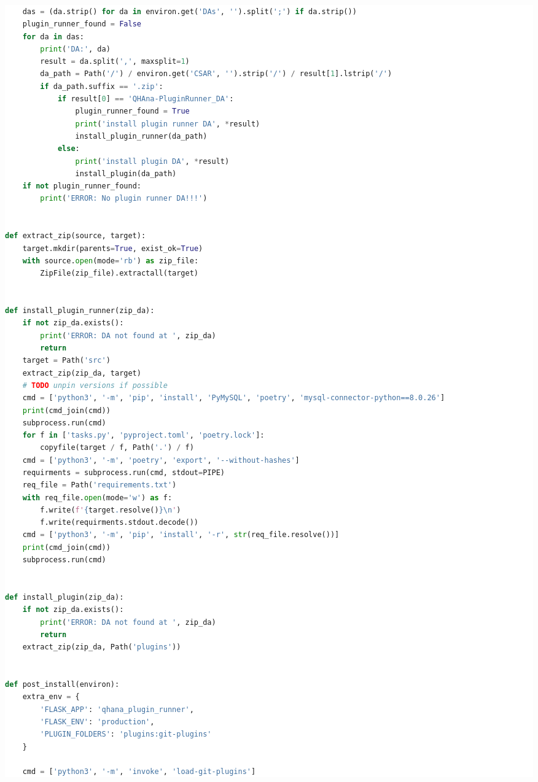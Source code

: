 ```python
    das = (da.strip() for da in environ.get('DAs', '').split(';') if da.strip())
    plugin_runner_found = False
    for da in das:
        print('DA:', da)
        result = da.split(',', maxsplit=1)
        da_path = Path('/') / environ.get('CSAR', '').strip('/') / result[1].lstrip('/')
        if da_path.suffix == '.zip':
            if result[0] == 'QHAna-PluginRunner_DA':
                plugin_runner_found = True
                print('install plugin runner DA', *result)
                install_plugin_runner(da_path)
            else:
                print('install plugin DA', *result)
                install_plugin(da_path)
    if not plugin_runner_found:
        print('ERROR: No plugin runner DA!!!')


def extract_zip(source, target):
    target.mkdir(parents=True, exist_ok=True)
    with source.open(mode='rb') as zip_file:
        ZipFile(zip_file).extractall(target)


def install_plugin_runner(zip_da):
    if not zip_da.exists():
        print('ERROR: DA not found at ', zip_da)
        return
    target = Path('src')
    extract_zip(zip_da, target)
    # TODO unpin versions if possible
    cmd = ['python3', '-m', 'pip', 'install', 'PyMySQL', 'poetry', 'mysql-connector-python==8.0.26']
    print(cmd_join(cmd))
    subprocess.run(cmd)
    for f in ['tasks.py', 'pyproject.toml', 'poetry.lock']:
        copyfile(target / f, Path('.') / f)
    cmd = ['python3', '-m', 'poetry', 'export', '--without-hashes']
    requirments = subprocess.run(cmd, stdout=PIPE)
    req_file = Path('requirements.txt')
    with req_file.open(mode='w') as f:
        f.write(f'{target.resolve()}\n')
        f.write(requirments.stdout.decode())
    cmd = ['python3', '-m', 'pip', 'install', '-r', str(req_file.resolve())]
    print(cmd_join(cmd))
    subprocess.run(cmd)


def install_plugin(zip_da):
    if not zip_da.exists():
        print('ERROR: DA not found at ', zip_da)
        return
    extract_zip(zip_da, Path('plugins'))


def post_install(environ):
    extra_env = {
        'FLASK_APP': 'qhana_plugin_runner',
        'FLASK_ENV': 'production',
        'PLUGIN_FOLDERS': 'plugins:git-plugins'
    }

    cmd = ['python3', '-m', 'invoke', 'load-git-plugins']
```